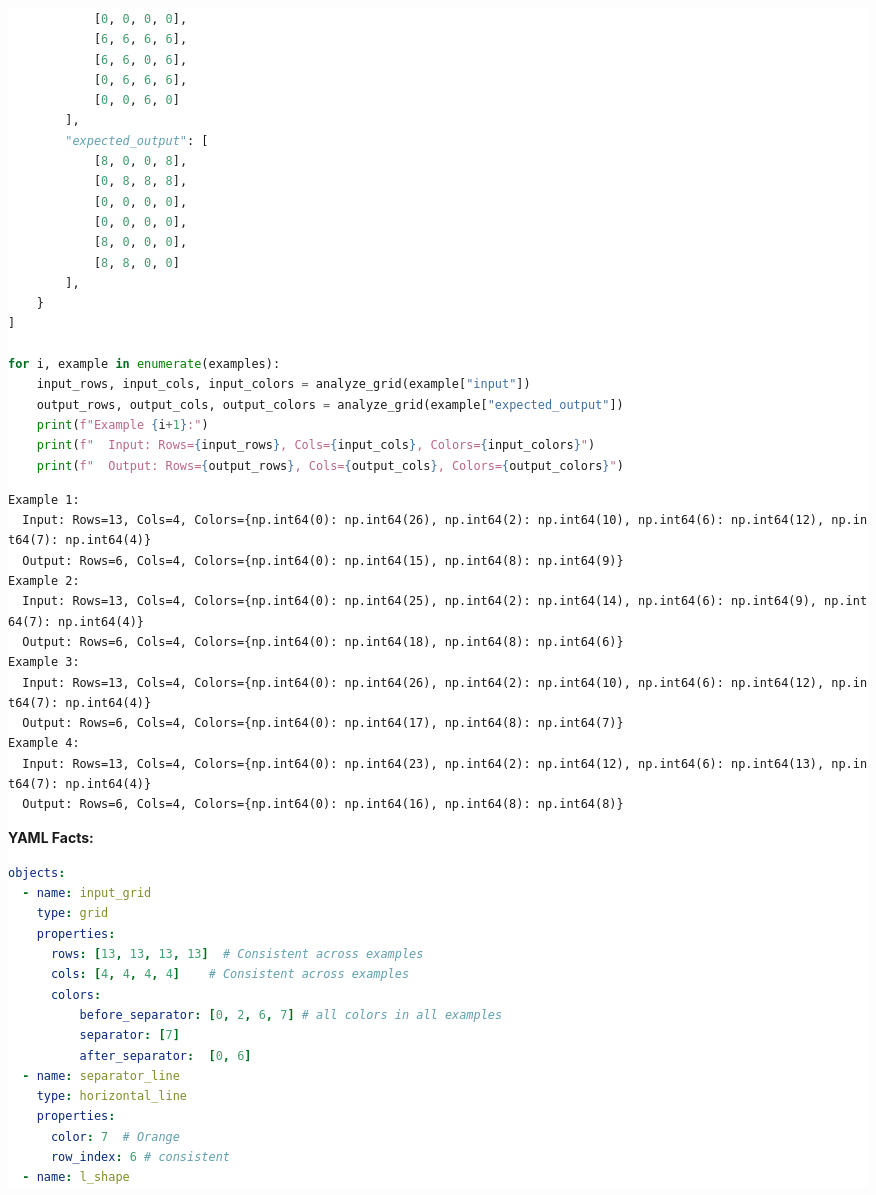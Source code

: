 ``` python
            [0, 0, 0, 0],
            [6, 6, 6, 6],
            [6, 6, 0, 6],
            [0, 6, 6, 6],
            [0, 0, 6, 0]
        ],
        "expected_output": [
            [8, 0, 0, 8],
            [0, 8, 8, 8],
            [0, 0, 0, 0],
            [0, 0, 0, 0],
            [8, 0, 0, 0],
            [8, 8, 0, 0]
        ],
    }
]

for i, example in enumerate(examples):
    input_rows, input_cols, input_colors = analyze_grid(example["input"])
    output_rows, output_cols, output_colors = analyze_grid(example["expected_output"])
    print(f"Example {i+1}:")
    print(f"  Input: Rows={input_rows}, Cols={input_cols}, Colors={input_colors}")
    print(f"  Output: Rows={output_rows}, Cols={output_cols}, Colors={output_colors}")

```
```
Example 1:
  Input: Rows=13, Cols=4, Colors={np.int64(0): np.int64(26), np.int64(2): np.int64(10), np.int64(6): np.int64(12), np.int64(7): np.int64(4)}
  Output: Rows=6, Cols=4, Colors={np.int64(0): np.int64(15), np.int64(8): np.int64(9)}
Example 2:
  Input: Rows=13, Cols=4, Colors={np.int64(0): np.int64(25), np.int64(2): np.int64(14), np.int64(6): np.int64(9), np.int64(7): np.int64(4)}
  Output: Rows=6, Cols=4, Colors={np.int64(0): np.int64(18), np.int64(8): np.int64(6)}
Example 3:
  Input: Rows=13, Cols=4, Colors={np.int64(0): np.int64(26), np.int64(2): np.int64(10), np.int64(6): np.int64(12), np.int64(7): np.int64(4)}
  Output: Rows=6, Cols=4, Colors={np.int64(0): np.int64(17), np.int64(8): np.int64(7)}
Example 4:
  Input: Rows=13, Cols=4, Colors={np.int64(0): np.int64(23), np.int64(2): np.int64(12), np.int64(6): np.int64(13), np.int64(7): np.int64(4)}
  Output: Rows=6, Cols=4, Colors={np.int64(0): np.int64(16), np.int64(8): np.int64(8)}

```
**YAML Facts:**


```yaml
objects:
  - name: input_grid
    type: grid
    properties:
      rows: [13, 13, 13, 13]  # Consistent across examples
      cols: [4, 4, 4, 4]    # Consistent across examples
      colors:
          before_separator: [0, 2, 6, 7] # all colors in all examples
          separator: [7]
          after_separator:  [0, 6]
  - name: separator_line
    type: horizontal_line
    properties:
      color: 7  # Orange
      row_index: 6 # consistent
  - name: l_shape
```